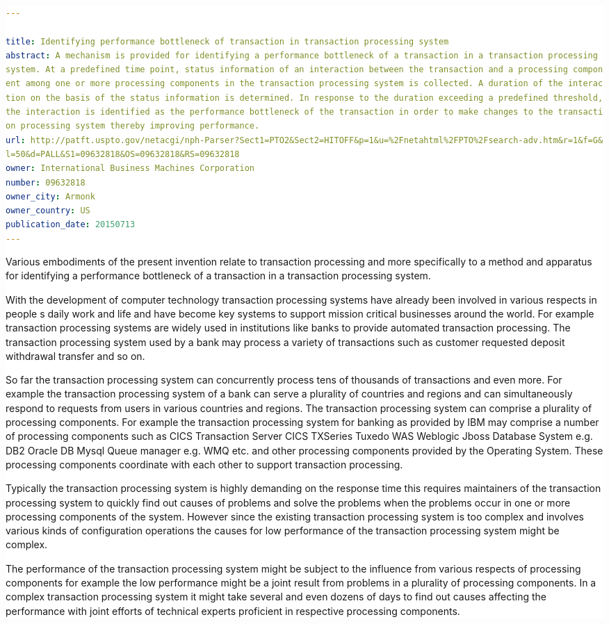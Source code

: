 ```yaml
---

title: Identifying performance bottleneck of transaction in transaction processing system
abstract: A mechanism is provided for identifying a performance bottleneck of a transaction in a transaction processing system. At a predefined time point, status information of an interaction between the transaction and a processing component among one or more processing components in the transaction processing system is collected. A duration of the interaction on the basis of the status information is determined. In response to the duration exceeding a predefined threshold, the interaction is identified as the performance bottleneck of the transaction in order to make changes to the transaction processing system thereby improving performance.
url: http://patft.uspto.gov/netacgi/nph-Parser?Sect1=PTO2&Sect2=HITOFF&p=1&u=%2Fnetahtml%2FPTO%2Fsearch-adv.htm&r=1&f=G&l=50&d=PALL&S1=09632818&OS=09632818&RS=09632818
owner: International Business Machines Corporation
number: 09632818
owner_city: Armonk
owner_country: US
publication_date: 20150713
---
```

Various embodiments of the present invention relate to transaction processing and more specifically to a method and apparatus for identifying a performance bottleneck of a transaction in a transaction processing system.

With the development of computer technology transaction processing systems have already been involved in various respects in people s daily work and life and have become key systems to support mission critical businesses around the world. For example transaction processing systems are widely used in institutions like banks to provide automated transaction processing. The transaction processing system used by a bank may process a variety of transactions such as customer requested deposit withdrawal transfer and so on.

So far the transaction processing system can concurrently process tens of thousands of transactions and even more. For example the transaction processing system of a bank can serve a plurality of countries and regions and can simultaneously respond to requests from users in various countries and regions. The transaction processing system can comprise a plurality of processing components. For example the transaction processing system for banking as provided by IBM may comprise a number of processing components such as CICS Transaction Server CICS TXSeries Tuxedo WAS Weblogic Jboss Database System e.g. DB2 Oracle DB Mysql Queue manager e.g. WMQ etc. and other processing components provided by the Operating System. These processing components coordinate with each other to support transaction processing.

Typically the transaction processing system is highly demanding on the response time this requires maintainers of the transaction processing system to quickly find out causes of problems and solve the problems when the problems occur in one or more processing components of the system. However since the existing transaction processing system is too complex and involves various kinds of configuration operations the causes for low performance of the transaction processing system might be complex.

The performance of the transaction processing system might be subject to the influence from various respects of processing components for example the low performance might be a joint result from problems in a plurality of processing components. In a complex transaction processing system it might take several and even dozens of days to find out causes affecting the performance with joint efforts of technical experts proficient in respective processing components.

